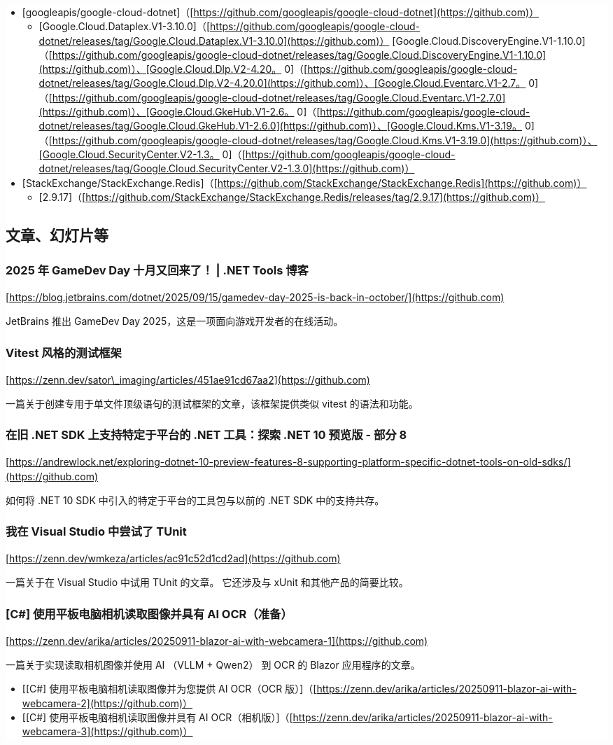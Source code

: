 * [googleapis/google-cloud-dotnet]（[https://github.com/googleapis/google-cloud-dotnet](https://github.com)）
  + [Google.Cloud.Dataplex.V1-3.10.0]（[https://github.com/googleapis/google-cloud-dotnet/releases/tag/Google.Cloud.Dataplex.V1-3.10.0](https://github.com)） [Google.Cloud.DiscoveryEngine.V1-1.10.0]（[https://github.com/googleapis/google-cloud-dotnet/releases/tag/Google.Cloud.DiscoveryEngine.V1-1.10.0](https://github.com)）、[Google.Cloud.Dlp.V2-4.20。 0]（[https://github.com/googleapis/google-cloud-dotnet/releases/tag/Google.Cloud.Dlp.V2-4.20.0](https://github.com)）、[Google.Cloud.Eventarc.V1-2.7。 0]（[https://github.com/googleapis/google-cloud-dotnet/releases/tag/Google.Cloud.Eventarc.V1-2.7.0](https://github.com)）、[Google.Cloud.GkeHub.V1-2.6。 0]（[https://github.com/googleapis/google-cloud-dotnet/releases/tag/Google.Cloud.GkeHub.V1-2.6.0](https://github.com)）、[Google.Cloud.Kms.V1-3.19。 0]（[https://github.com/googleapis/google-cloud-dotnet/releases/tag/Google.Cloud.Kms.V1-3.19.0](https://github.com)）、[Google.Cloud.SecurityCenter.V2-1.3。 0]（[https://github.com/googleapis/google-cloud-dotnet/releases/tag/Google.Cloud.SecurityCenter.V2-1.3.0](https://github.com)）
* [StackExchange/StackExchange.Redis]（[https://github.com/StackExchange/StackExchange.Redis](https://github.com)）
  + [2.9.17]（[https://github.com/StackExchange/StackExchange.Redis/releases/tag/2.9.17](https://github.com)）

## 文章、幻灯片等

### 2025 年 GameDev Day 十月又回来了！ | .NET Tools 博客

[https://blog.jetbrains.com/dotnet/2025/09/15/gamedev-day-2025-is-back-in-october/](https://github.com)

JetBrains 推出 GameDev Day 2025，这是一项面向游戏开发者的在线活动。

### Vitest 风格的测试框架

[https://zenn.dev/sator\_imaging/articles/451ae91cd67aa2](https://github.com)

一篇关于创建专用于单文件顶级语句的测试框架的文章，该框架提供类似 vitest 的语法和功能。

### 在旧 .NET SDK 上支持特定于平台的 .NET 工具：探索 .NET 10 预览版 - 部分 8

[https://andrewlock.net/exploring-dotnet-10-preview-features-8-supporting-platform-specific-dotnet-tools-on-old-sdks/](https://github.com)

如何将 .NET 10 SDK 中引入的特定于平台的工具包与以前的 .NET SDK 中的支持共存。

### 我在 Visual Studio 中尝试了 TUnit

[https://zenn.dev/wmkeza/articles/ac91c52d1cd2ad](https://github.com)

一篇关于在 Visual Studio 中试用 TUnit 的文章。 它还涉及与 xUnit 和其他产品的简要比较。

### [C#] 使用平板电脑相机读取图像并具有 AI OCR（准备）

[https://zenn.dev/arika/articles/20250911-blazor-ai-with-webcamera-1](https://github.com)

一篇关于实现读取相机图像并使用 AI （VLLM + Qwen2） 到 OCR 的 Blazor 应用程序的文章。

* [[C#] 使用平板电脑相机读取图像并为您提供 AI OCR（OCR 版）]（[https://zenn.dev/arika/articles/20250911-blazor-ai-with-webcamera-2](https://github.com)）
* [[C#] 使用平板电脑相机读取图像并具有 AI OCR（相机版）]（[https://zenn.dev/arika/articles/20250911-blazor-ai-with-webcamera-3](https://github.com)）
